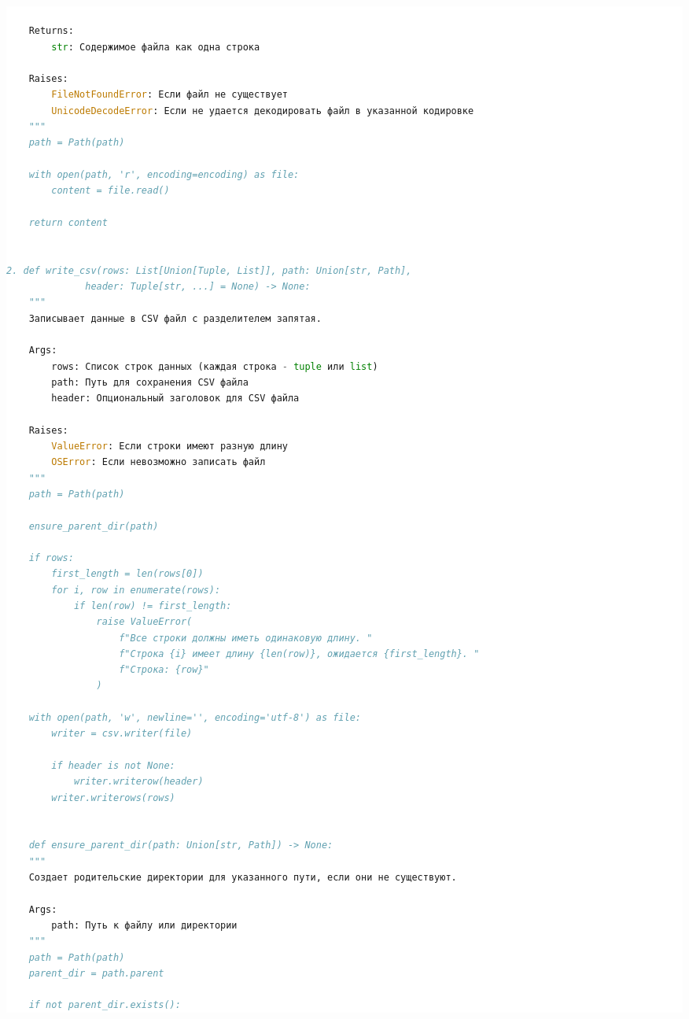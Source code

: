 ```python

    Returns:
        str: Содержимое файла как одна строка

    Raises:
        FileNotFoundError: Если файл не существует
        UnicodeDecodeError: Если не удается декодировать файл в указанной кодировке
    """
    path = Path(path)

    with open(path, 'r', encoding=encoding) as file:
        content = file.read()

    return content


2. def write_csv(rows: List[Union[Tuple, List]], path: Union[str, Path],
              header: Tuple[str, ...] = None) -> None:
    """
    Записывает данные в CSV файл с разделителем запятая.

    Args:
        rows: Список строк данных (каждая строка - tuple или list)
        path: Путь для сохранения CSV файла
        header: Опциональный заголовок для CSV файла

    Raises:
        ValueError: Если строки имеют разную длину
        OSError: Если невозможно записать файл
    """
    path = Path(path)

    ensure_parent_dir(path)

    if rows:
        first_length = len(rows[0])
        for i, row in enumerate(rows):
            if len(row) != first_length:
                raise ValueError(
                    f"Все строки должны иметь одинаковую длину. "
                    f"Строка {i} имеет длину {len(row)}, ожидается {first_length}. "
                    f"Строка: {row}"
                )

    with open(path, 'w', newline='', encoding='utf-8') as file:
        writer = csv.writer(file)

        if header is not None:
            writer.writerow(header)
        writer.writerows(rows)


    def ensure_parent_dir(path: Union[str, Path]) -> None:
    """
    Создает родительские директории для указанного пути, если они не существуют.

    Args:
        path: Путь к файлу или директории
    """
    path = Path(path)
    parent_dir = path.parent

    if not parent_dir.exists():
```